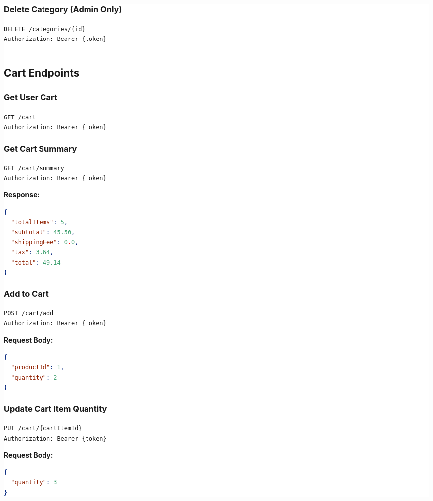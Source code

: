### Delete Category (Admin Only)
```
DELETE /categories/{id}
Authorization: Bearer {token}
```

---

## Cart Endpoints

### Get User Cart
```
GET /cart
Authorization: Bearer {token}
```

### Get Cart Summary
```
GET /cart/summary
Authorization: Bearer {token}
```
**Response:**
```json
{
  "totalItems": 5,
  "subtotal": 45.50,
  "shippingFee": 0.0,
  "tax": 3.64,
  "total": 49.14
}
```

### Add to Cart
```
POST /cart/add
Authorization: Bearer {token}
```
**Request Body:**
```json
{
  "productId": 1,
  "quantity": 2
}
```

### Update Cart Item Quantity
```
PUT /cart/{cartItemId}
Authorization: Bearer {token}
```
**Request Body:**
```json
{
  "quantity": 3
}
```
